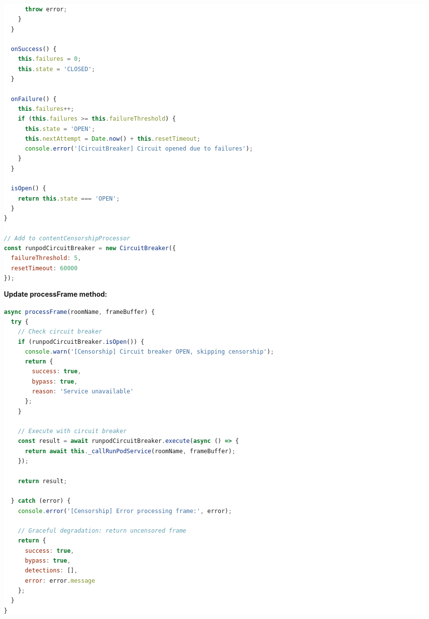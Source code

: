 ```javascript
      throw error;
    }
  }

  onSuccess() {
    this.failures = 0;
    this.state = 'CLOSED';
  }

  onFailure() {
    this.failures++;
    if (this.failures >= this.failureThreshold) {
      this.state = 'OPEN';
      this.nextAttempt = Date.now() + this.resetTimeout;
      console.error('[CircuitBreaker] Circuit opened due to failures');
    }
  }

  isOpen() {
    return this.state === 'OPEN';
  }
}

// Add to contentCensorshipProcessor
const runpodCircuitBreaker = new CircuitBreaker({
  failureThreshold: 5,
  resetTimeout: 60000
});
```

**Update processFrame method:**
```javascript
async processFrame(roomName, frameBuffer) {
  try {
    // Check circuit breaker
    if (runpodCircuitBreaker.isOpen()) {
      console.warn('[Censorship] Circuit breaker OPEN, skipping censorship');
      return {
        success: true,
        bypass: true,
        reason: 'Service unavailable'
      };
    }

    // Execute with circuit breaker
    const result = await runpodCircuitBreaker.execute(async () => {
      return await this._callRunPodService(roomName, frameBuffer);
    });

    return result;

  } catch (error) {
    console.error('[Censorship] Error processing frame:', error);

    // Graceful degradation: return uncensored frame
    return {
      success: true,
      bypass: true,
      detections: [],
      error: error.message
    };
  }
}
```